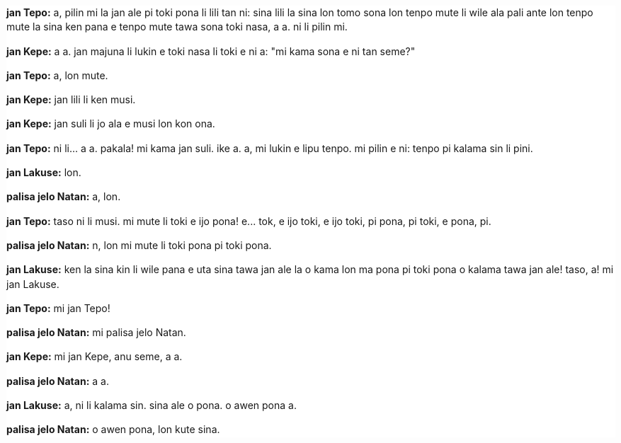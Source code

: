 **jan Tepo:** a, pilin mi la jan ale pi toki pona
li lili tan ni: sina lili la sina lon tomo
sona lon tenpo mute li wile ala pali ante
lon tenpo mute
la sina ken pana e tenpo mute
tawa sona toki nasa, a a. ni li pilin mi.

**jan Kepe:** a a. jan majuna li lukin
e toki nasa li toki e ni a:
"mi kama sona e ni tan seme?"

**jan Tepo:** a, lon mute.

**jan Kepe:** jan lili li ken musi.

**jan Kepe:** jan suli li jo ala e musi lon kon ona.

**jan Tepo:** ni li... a a. pakala!
mi kama jan suli. ike a.
a, mi lukin e lipu tenpo. mi pilin e ni:
tenpo pi kalama sin li pini.

**jan Lakuse:** lon.

**palisa jelo Natan:** a, lon.

**jan Tepo:** taso ni li musi. mi mute
li toki e ijo pona!
e... tok, e ijo toki, e ijo toki,
pi pona, pi toki, e pona, pi.

**palisa jelo Natan:** n, lon mi mute
li toki pona pi toki pona.

**jan Lakuse:** ken la sina kin li wile pana e uta sina
tawa jan ale la o kama lon ma pona
pi toki pona o kalama tawa jan ale!
taso, a! mi jan Lakuse.

**jan Tepo:** mi jan Tepo!

**palisa jelo Natan:** mi palisa jelo Natan.

**jan Kepe:** mi jan Kepe, anu seme, a a.

**palisa jelo Natan:** a a.

**jan Lakuse:** a, ni li kalama sin. sina ale o pona.
o awen pona a.

**palisa jelo Natan:** o awen pona, lon kute sina.
